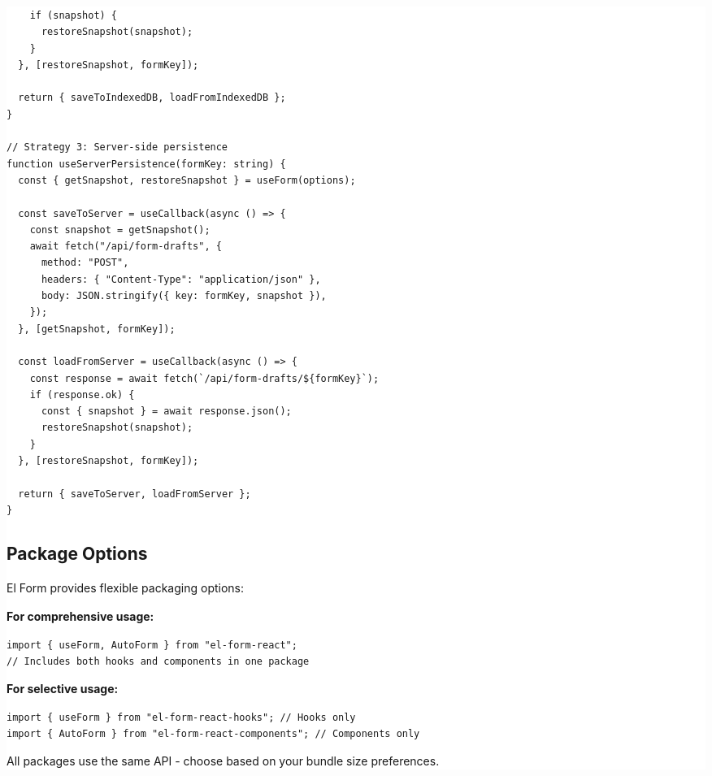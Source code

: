 ```tsx
    if (snapshot) {
      restoreSnapshot(snapshot);
    }
  }, [restoreSnapshot, formKey]);

  return { saveToIndexedDB, loadFromIndexedDB };
}

// Strategy 3: Server-side persistence
function useServerPersistence(formKey: string) {
  const { getSnapshot, restoreSnapshot } = useForm(options);

  const saveToServer = useCallback(async () => {
    const snapshot = getSnapshot();
    await fetch("/api/form-drafts", {
      method: "POST",
      headers: { "Content-Type": "application/json" },
      body: JSON.stringify({ key: formKey, snapshot }),
    });
  }, [getSnapshot, formKey]);

  const loadFromServer = useCallback(async () => {
    const response = await fetch(`/api/form-drafts/${formKey}`);
    if (response.ok) {
      const { snapshot } = await response.json();
      restoreSnapshot(snapshot);
    }
  }, [restoreSnapshot, formKey]);

  return { saveToServer, loadFromServer };
}
```

## Package Options

<Callout type="info" title="Choose Your Package">
El Form provides flexible packaging options:

**For comprehensive usage:**

```tsx
import { useForm, AutoForm } from "el-form-react";
// Includes both hooks and components in one package
```

**For selective usage:**

```tsx
import { useForm } from "el-form-react-hooks"; // Hooks only
import { AutoForm } from "el-form-react-components"; // Components only
```

All packages use the same API - choose based on your bundle size preferences.
</Callout>
